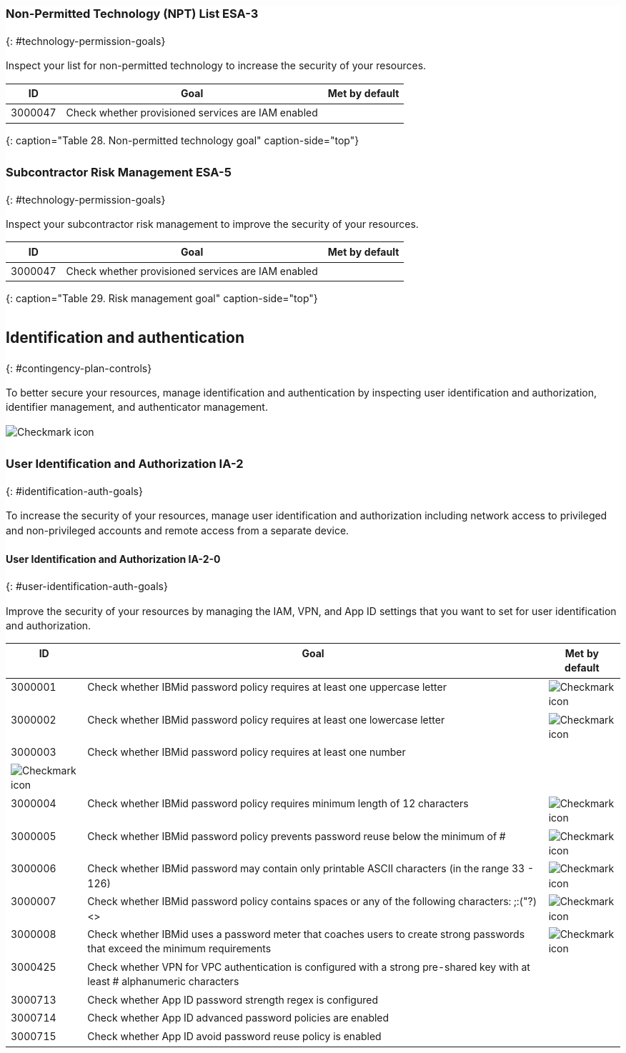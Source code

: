 ### Non-Permitted Technology (NPT) List ESA-3
{: #technology-permission-goals}

Inspect your list for non-permitted technology to increase the security of your resources.

| ID | Goal | Met by default |
| -- | ---- | -------------- | 
| 3000047 | Check whether provisioned services are IAM enabled |   |
{: caption="Table 28. Non-permitted technology goal" caption-side="top"}

### Subcontractor Risk Management ESA-5
{: #technology-permission-goals}

Inspect your subcontractor risk management to improve the security of your resources. 

| ID | Goal | Met by default |
| -- | ---- | -------------- | 
| 3000047 | Check whether provisioned services are IAM enabled |   |
{: caption="Table 29. Risk management goal" caption-side="top"}

## 	Identification and authentication
{: #contingency-plan-controls}

To better secure your resources, manage identification and authentication by inspecting user identification and authorization, identifier management, and authenticator management.

![Checkmark icon](../../icons/checkmark-icon.svg)

###  User Identification and Authorization IA-2
{: #identification-auth-goals}

To increase the security of your resources, manage user identification and authorization including network access to privileged and non-privileged accounts and remote access from a separate device.

####  User Identification and Authorization IA-2-0
{: #user-identification-auth-goals}

Improve the security of your resources by managing the IAM, VPN, and App ID settings that you want to set for user identification and authorization. 

| ID | Goal | Met by default |
| -- | ---- | -------------- | 
| 3000001 | Check whether IBMid password policy requires at least one uppercase letter | ![Checkmark icon](../../icons/checkmark-icon.svg)  |
| 3000002 | Check whether IBMid password policy requires at least one lowercase letter | ![Checkmark icon](../../icons/checkmark-icon.svg)  |
| 3000003 | Check whether IBMid password policy requires at least one number
| ![Checkmark icon](../../icons/checkmark-icon.svg)  |
| 3000004 | Check whether IBMid password policy requires minimum length of 12 characters | ![Checkmark icon](../../icons/checkmark-icon.svg)  |
| 3000005 | Check whether IBMid password policy prevents password reuse below the minimum of # | ![Checkmark icon](../../icons/checkmark-icon.svg)  |
| 3000006 | Check whether IBMid password may contain only printable ASCII characters (in the range 33 - 126) | ![Checkmark icon](../../icons/checkmark-icon.svg)  |
| 3000007 | Check whether IBMid password policy contains spaces or any of the following characters: \;:("?)<> | ![Checkmark icon](../../icons/checkmark-icon.svg)  |
| 3000008 | Check whether IBMid uses a password meter that coaches users to create strong passwords that exceed the minimum requirements| ![Checkmark icon](../../icons/checkmark-icon.svg)  |
| 3000425 | Check whether VPN for VPC authentication is configured with a strong pre-shared key with at least # alphanumeric characters |   |
| 3000713 | Check whether App ID password strength regex is configured |   |
| 3000714 | Check whether App ID advanced password policies are enabled |   |
| 3000715 | Check whether App ID avoid password reuse policy is enabled |   |